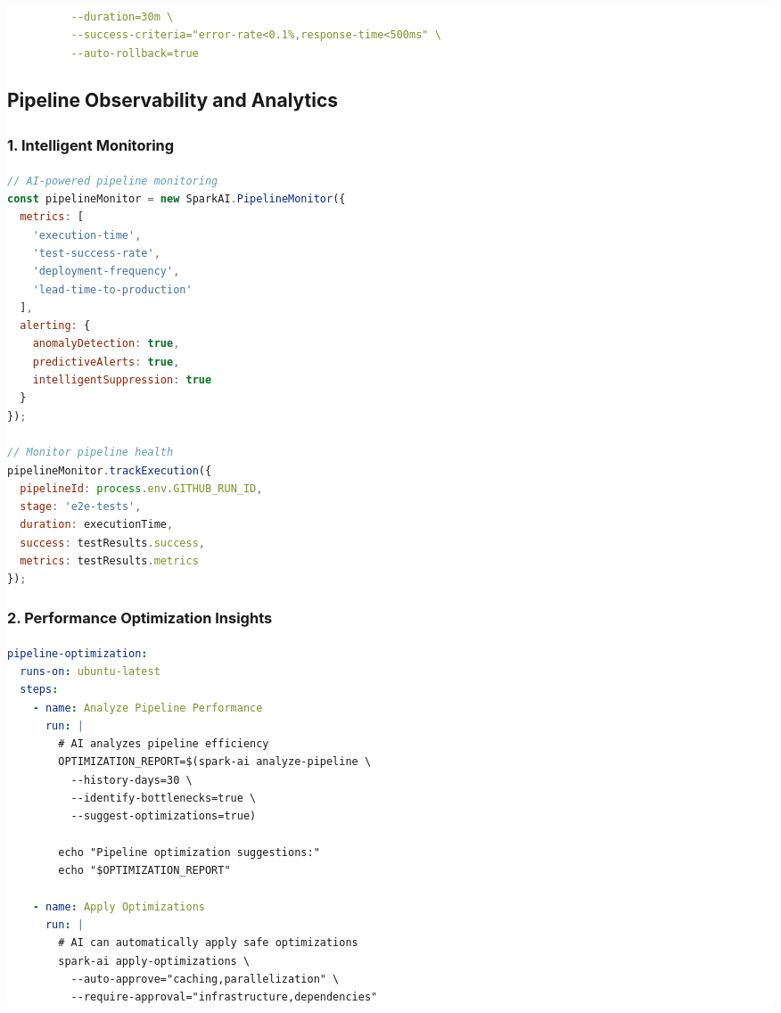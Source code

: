 ```yaml
          --duration=30m \
          --success-criteria="error-rate<0.1%,response-time<500ms" \
          --auto-rollback=true
```

## Pipeline Observability and Analytics

### 1. Intelligent Monitoring

```javascript
// AI-powered pipeline monitoring
const pipelineMonitor = new SparkAI.PipelineMonitor({
  metrics: [
    'execution-time',
    'test-success-rate', 
    'deployment-frequency',
    'lead-time-to-production'
  ],
  alerting: {
    anomalyDetection: true,
    predictiveAlerts: true,
    intelligentSuppression: true
  }
});

// Monitor pipeline health
pipelineMonitor.trackExecution({
  pipelineId: process.env.GITHUB_RUN_ID,
  stage: 'e2e-tests',
  duration: executionTime,
  success: testResults.success,
  metrics: testResults.metrics
});
```

### 2. Performance Optimization Insights

```yaml
pipeline-optimization:
  runs-on: ubuntu-latest
  steps:
    - name: Analyze Pipeline Performance
      run: |
        # AI analyzes pipeline efficiency
        OPTIMIZATION_REPORT=$(spark-ai analyze-pipeline \
          --history-days=30 \
          --identify-bottlenecks=true \
          --suggest-optimizations=true)
          
        echo "Pipeline optimization suggestions:"
        echo "$OPTIMIZATION_REPORT"
        
    - name: Apply Optimizations
      run: |
        # AI can automatically apply safe optimizations
        spark-ai apply-optimizations \
          --auto-approve="caching,parallelization" \
          --require-approval="infrastructure,dependencies"
```

